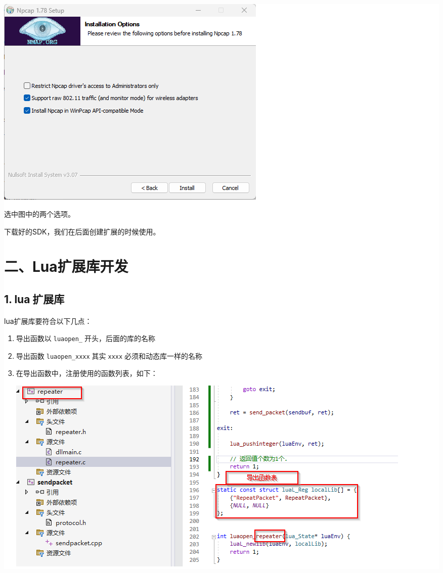 ![image](https://github.com/xxxxnnxxxx/repeater/blob/main/images/npcapinstaller.png)

选中图中的两个选项。

下载好的SDK，我们在后面创建扩展的时候使用。


# 二、Lua扩展库开发

## 1. lua 扩展库

lua扩展库要符合以下几点：

1. 导出函数以 `luaopen_` 开头，后面的库的名称

2. 导出函数 `luaopen_xxxx` 其实 `xxxx` 必须和动态库一样的名称

3. 在导出函数中，注册使用的函数列表，如下：

    ![image](https://github.com/xxxxnnxxxx/repeater/blob/main/images/repeatproject1.png)
